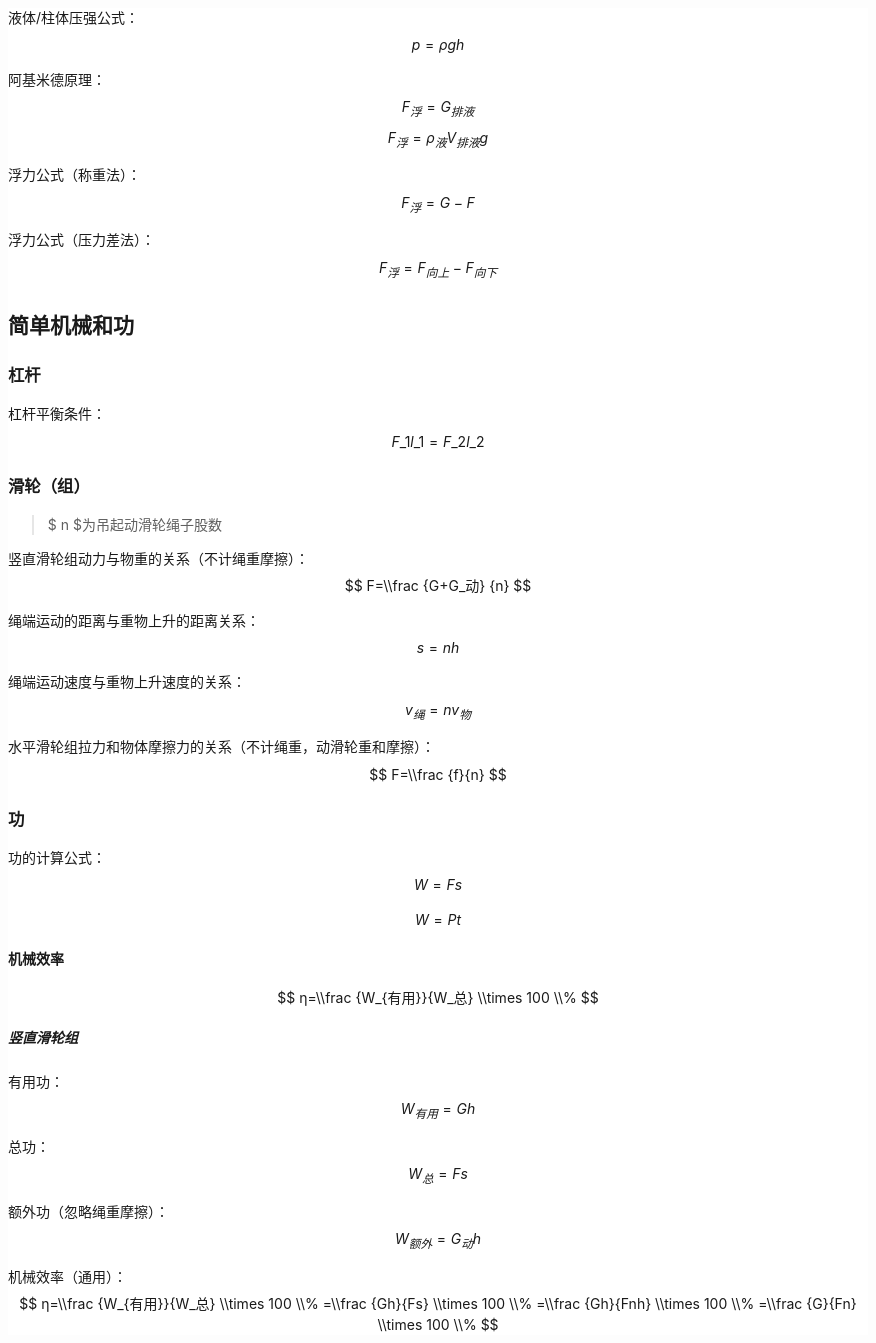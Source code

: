 液体/柱体压强公式：
$$ p=ρgh $$

阿基米德原理：
$$ F_浮=G_{排液} $$
$$ F_浮=ρ_液V_{排液}g $$

浮力公式（称重法）：
$$ F_浮=G-F $$

浮力公式（压力差法）：
$$ F_浮=F_{向上}-F_{向下} $$

## 简单机械和功
### 杠杆
杠杆平衡条件：
$$ F\_1l\_1=F\_2l\_2 $$

### 滑轮（组）
> $ n $为吊起动滑轮绳子股数

竖直滑轮组动力与物重的关系（不计绳重摩擦）：
$$ F=\\frac {G+G_动} {n} $$

绳端运动的距离与重物上升的距离关系：
$$ s=nh $$

绳端运动速度与重物上升速度的关系：
$$ v_绳=nv_物 $$

水平滑轮组拉力和物体摩擦力的关系（不计绳重，动滑轮重和摩擦）：
$$ F=\\frac {f}{n} $$

### 功
功的计算公式：
$$ W=Fs $$

$$ W=Pt $$
#### 机械效率
$$ η=\\frac {W_{有用}}{W_总} \\times 100 \\%  $$
##### 竖直滑轮组
有用功：
$$ W_{有用}=Gh $$

总功：
$$ W_总=Fs $$

额外功（忽略绳重摩擦）：
$$ W_{额外}=G_动h $$

机械效率（通用）：
$$ η=\\frac {W_{有用}}{W_总} \\times 100 \\% =\\frac {Gh}{Fs} \\times 100 \\% =\\frac {Gh}{Fnh} \\times 100 \\% =\\frac {G}{Fn} \\times 100 \\% $$ 
